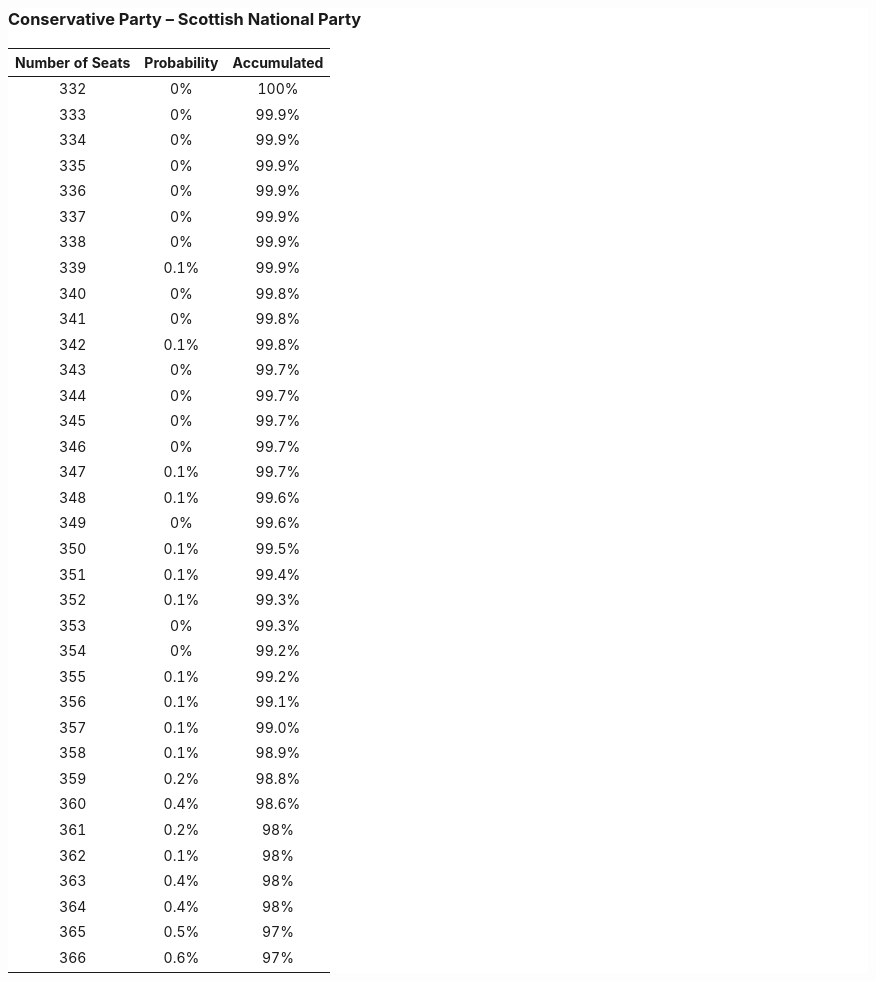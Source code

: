 ### Conservative Party – Scottish National Party

| Number of Seats | Probability | Accumulated |
|:---------------:|:-----------:|:-----------:|
| 332 | 0% | 100% |
| 333 | 0% | 99.9% |
| 334 | 0% | 99.9% |
| 335 | 0% | 99.9% |
| 336 | 0% | 99.9% |
| 337 | 0% | 99.9% |
| 338 | 0% | 99.9% |
| 339 | 0.1% | 99.9% |
| 340 | 0% | 99.8% |
| 341 | 0% | 99.8% |
| 342 | 0.1% | 99.8% |
| 343 | 0% | 99.7% |
| 344 | 0% | 99.7% |
| 345 | 0% | 99.7% |
| 346 | 0% | 99.7% |
| 347 | 0.1% | 99.7% |
| 348 | 0.1% | 99.6% |
| 349 | 0% | 99.6% |
| 350 | 0.1% | 99.5% |
| 351 | 0.1% | 99.4% |
| 352 | 0.1% | 99.3% |
| 353 | 0% | 99.3% |
| 354 | 0% | 99.2% |
| 355 | 0.1% | 99.2% |
| 356 | 0.1% | 99.1% |
| 357 | 0.1% | 99.0% |
| 358 | 0.1% | 98.9% |
| 359 | 0.2% | 98.8% |
| 360 | 0.4% | 98.6% |
| 361 | 0.2% | 98% |
| 362 | 0.1% | 98% |
| 363 | 0.4% | 98% |
| 364 | 0.4% | 98% |
| 365 | 0.5% | 97% |
| 366 | 0.6% | 97% |